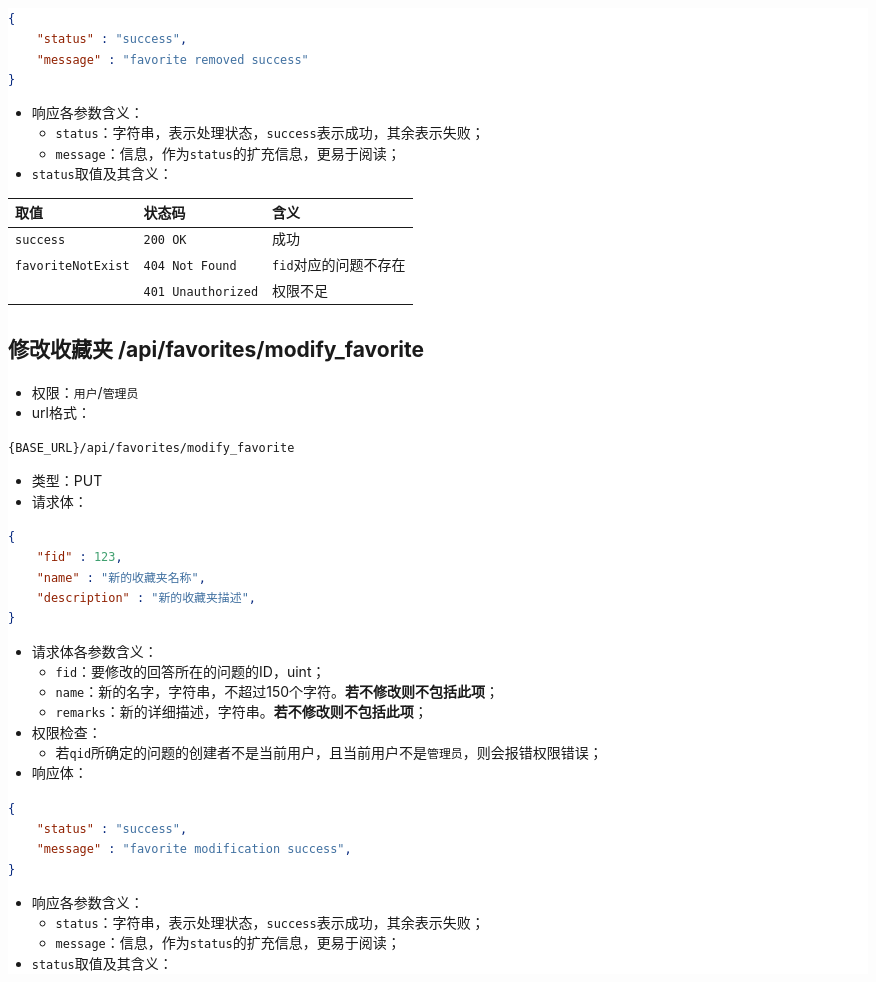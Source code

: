 ```JSON
{
    "status" : "success",
    "message" : "favorite removed success"
}
```
* 响应各参数含义：
  * `status`：字符串，表示处理状态，`success`表示成功，其余表示失败；
  * `message`：信息，作为`status`的扩充信息，更易于阅读；
* `status`取值及其含义：

|取值|状态码|含义|
|:-|:-|:-|
|`success`|`200 OK`|成功|
|`favoriteNotExist`|`404 Not Found`|`fid`对应的问题不存在|
||`401 Unauthorized`|权限不足|

## 修改收藏夹 /api/favorites/modify_favorite

* 权限：`用户`/`管理员`
* url格式：

```
{BASE_URL}/api/favorites/modify_favorite
```
* 类型：PUT
* 请求体：

```JSON
{
    "fid" : 123,
    "name" : "新的收藏夹名称",
    "description" : "新的收藏夹描述",
}
```
* 请求体各参数含义：
  * `fid`：要修改的回答所在的问题的ID，uint；
  * `name`：新的名字，字符串，不超过150个字符。**若不修改则不包括此项**；
  * `remarks`：新的详细描述，字符串。**若不修改则不包括此项**；
* 权限检查：
  * 若`qid`所确定的问题的创建者不是当前用户，且当前用户不是`管理员`，则会报错权限错误；
* 响应体：

```JSON
{
    "status" : "success",
    "message" : "favorite modification success",
}
```
* 响应各参数含义：
  * `status`：字符串，表示处理状态，`success`表示成功，其余表示失败；
  * `message`：信息，作为`status`的扩充信息，更易于阅读；
* `status`取值及其含义：
